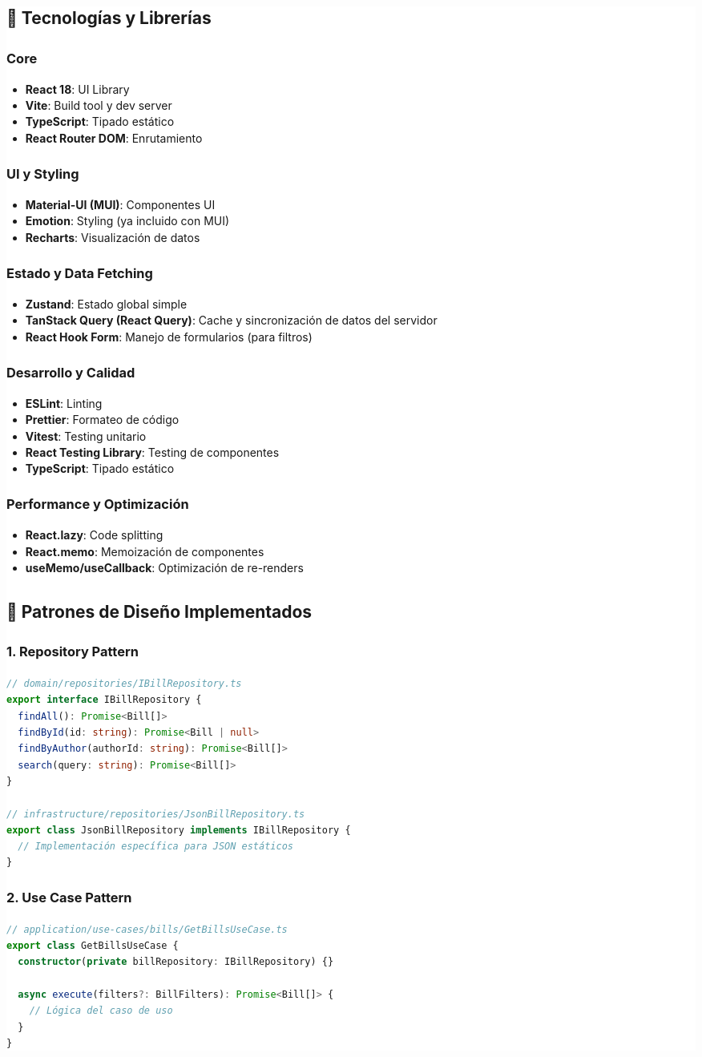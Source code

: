 ## 🔧 Tecnologías y Librerías

### Core
- **React 18**: UI Library
- **Vite**: Build tool y dev server
- **TypeScript**: Tipado estático
- **React Router DOM**: Enrutamiento

### UI y Styling
- **Material-UI (MUI)**: Componentes UI
- **Emotion**: Styling (ya incluido con MUI)
- **Recharts**: Visualización de datos

### Estado y Data Fetching
- **Zustand**: Estado global simple
- **TanStack Query (React Query)**: Cache y sincronización de datos del servidor
- **React Hook Form**: Manejo de formularios (para filtros)

### Desarrollo y Calidad
- **ESLint**: Linting
- **Prettier**: Formateo de código
- **Vitest**: Testing unitario
- **React Testing Library**: Testing de componentes
- **TypeScript**: Tipado estático

### Performance y Optimización
- **React.lazy**: Code splitting
- **React.memo**: Memoización de componentes
- **useMemo/useCallback**: Optimización de re-renders

## 🎯 Patrones de Diseño Implementados

### 1. Repository Pattern
```typescript
// domain/repositories/IBillRepository.ts
export interface IBillRepository {
  findAll(): Promise<Bill[]>
  findById(id: string): Promise<Bill | null>
  findByAuthor(authorId: string): Promise<Bill[]>
  search(query: string): Promise<Bill[]>
}

// infrastructure/repositories/JsonBillRepository.ts
export class JsonBillRepository implements IBillRepository {
  // Implementación específica para JSON estáticos
}
```

### 2. Use Case Pattern
```typescript
// application/use-cases/bills/GetBillsUseCase.ts
export class GetBillsUseCase {
  constructor(private billRepository: IBillRepository) {}
  
  async execute(filters?: BillFilters): Promise<Bill[]> {
    // Lógica del caso de uso
  }
}
```
